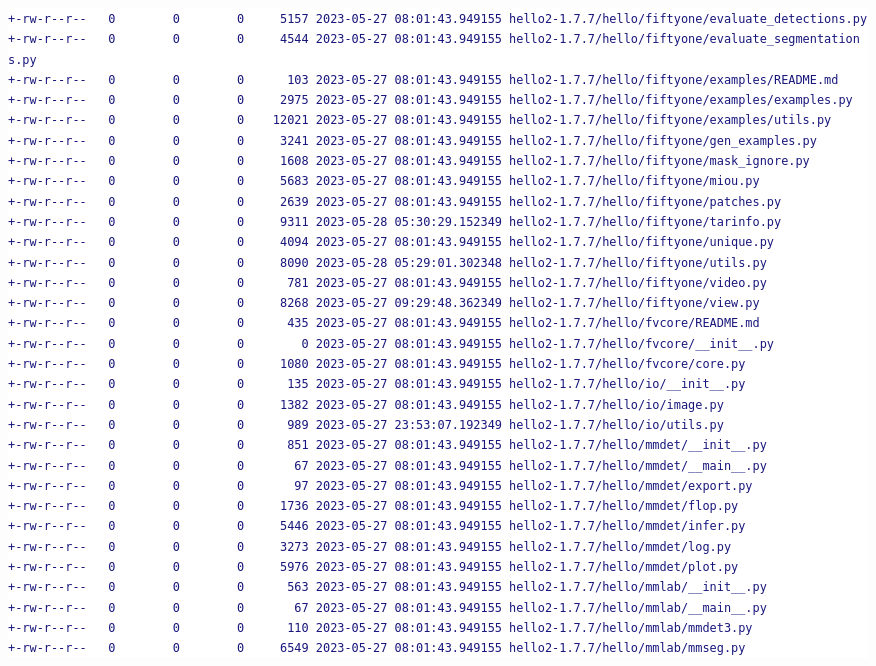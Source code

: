 ```diff
+-rw-r--r--   0        0        0     5157 2023-05-27 08:01:43.949155 hello2-1.7.7/hello/fiftyone/evaluate_detections.py
+-rw-r--r--   0        0        0     4544 2023-05-27 08:01:43.949155 hello2-1.7.7/hello/fiftyone/evaluate_segmentations.py
+-rw-r--r--   0        0        0      103 2023-05-27 08:01:43.949155 hello2-1.7.7/hello/fiftyone/examples/README.md
+-rw-r--r--   0        0        0     2975 2023-05-27 08:01:43.949155 hello2-1.7.7/hello/fiftyone/examples/examples.py
+-rw-r--r--   0        0        0    12021 2023-05-27 08:01:43.949155 hello2-1.7.7/hello/fiftyone/examples/utils.py
+-rw-r--r--   0        0        0     3241 2023-05-27 08:01:43.949155 hello2-1.7.7/hello/fiftyone/gen_examples.py
+-rw-r--r--   0        0        0     1608 2023-05-27 08:01:43.949155 hello2-1.7.7/hello/fiftyone/mask_ignore.py
+-rw-r--r--   0        0        0     5683 2023-05-27 08:01:43.949155 hello2-1.7.7/hello/fiftyone/miou.py
+-rw-r--r--   0        0        0     2639 2023-05-27 08:01:43.949155 hello2-1.7.7/hello/fiftyone/patches.py
+-rw-r--r--   0        0        0     9311 2023-05-28 05:30:29.152349 hello2-1.7.7/hello/fiftyone/tarinfo.py
+-rw-r--r--   0        0        0     4094 2023-05-27 08:01:43.949155 hello2-1.7.7/hello/fiftyone/unique.py
+-rw-r--r--   0        0        0     8090 2023-05-28 05:29:01.302348 hello2-1.7.7/hello/fiftyone/utils.py
+-rw-r--r--   0        0        0      781 2023-05-27 08:01:43.949155 hello2-1.7.7/hello/fiftyone/video.py
+-rw-r--r--   0        0        0     8268 2023-05-27 09:29:48.362349 hello2-1.7.7/hello/fiftyone/view.py
+-rw-r--r--   0        0        0      435 2023-05-27 08:01:43.949155 hello2-1.7.7/hello/fvcore/README.md
+-rw-r--r--   0        0        0        0 2023-05-27 08:01:43.949155 hello2-1.7.7/hello/fvcore/__init__.py
+-rw-r--r--   0        0        0     1080 2023-05-27 08:01:43.949155 hello2-1.7.7/hello/fvcore/core.py
+-rw-r--r--   0        0        0      135 2023-05-27 08:01:43.949155 hello2-1.7.7/hello/io/__init__.py
+-rw-r--r--   0        0        0     1382 2023-05-27 08:01:43.949155 hello2-1.7.7/hello/io/image.py
+-rw-r--r--   0        0        0      989 2023-05-27 23:53:07.192349 hello2-1.7.7/hello/io/utils.py
+-rw-r--r--   0        0        0      851 2023-05-27 08:01:43.949155 hello2-1.7.7/hello/mmdet/__init__.py
+-rw-r--r--   0        0        0       67 2023-05-27 08:01:43.949155 hello2-1.7.7/hello/mmdet/__main__.py
+-rw-r--r--   0        0        0       97 2023-05-27 08:01:43.949155 hello2-1.7.7/hello/mmdet/export.py
+-rw-r--r--   0        0        0     1736 2023-05-27 08:01:43.949155 hello2-1.7.7/hello/mmdet/flop.py
+-rw-r--r--   0        0        0     5446 2023-05-27 08:01:43.949155 hello2-1.7.7/hello/mmdet/infer.py
+-rw-r--r--   0        0        0     3273 2023-05-27 08:01:43.949155 hello2-1.7.7/hello/mmdet/log.py
+-rw-r--r--   0        0        0     5976 2023-05-27 08:01:43.949155 hello2-1.7.7/hello/mmdet/plot.py
+-rw-r--r--   0        0        0      563 2023-05-27 08:01:43.949155 hello2-1.7.7/hello/mmlab/__init__.py
+-rw-r--r--   0        0        0       67 2023-05-27 08:01:43.949155 hello2-1.7.7/hello/mmlab/__main__.py
+-rw-r--r--   0        0        0      110 2023-05-27 08:01:43.949155 hello2-1.7.7/hello/mmlab/mmdet3.py
+-rw-r--r--   0        0        0     6549 2023-05-27 08:01:43.949155 hello2-1.7.7/hello/mmlab/mmseg.py
```